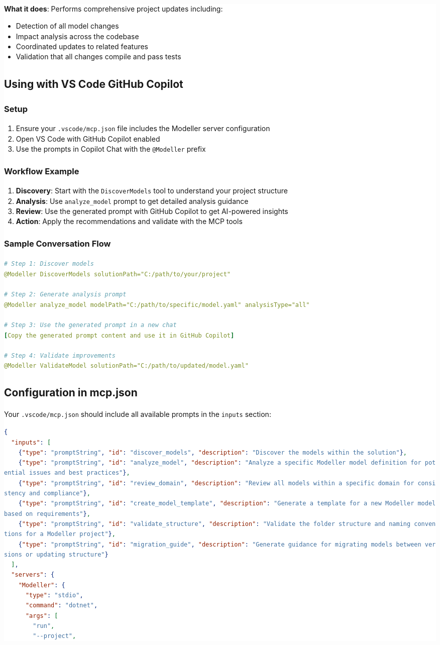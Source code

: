 **What it does**: Performs comprehensive project updates including:

- Detection of all model changes
- Impact analysis across the codebase
- Coordinated updates to related features
- Validation that all changes compile and pass tests

## Using with VS Code GitHub Copilot

### Setup

1. Ensure your `.vscode/mcp.json` file includes the Modeller server configuration
2. Open VS Code with GitHub Copilot enabled
3. Use the prompts in Copilot Chat with the `@Modeller` prefix

### Workflow Example

1. **Discovery**: Start with the `DiscoverModels` tool to understand your project structure
2. **Analysis**: Use `analyze_model` prompt to get detailed analysis guidance
3. **Review**: Use the generated prompt with GitHub Copilot to get AI-powered insights
4. **Action**: Apply the recommendations and validate with the MCP tools

### Sample Conversation Flow

``` yaml
# Step 1: Discover models
@Modeller DiscoverModels solutionPath="C:/path/to/your/project"

# Step 2: Generate analysis prompt
@Modeller analyze_model modelPath="C:/path/to/specific/model.yaml" analysisType="all"

# Step 3: Use the generated prompt in a new chat
[Copy the generated prompt content and use it in GitHub Copilot]

# Step 4: Validate improvements
@Modeller ValidateModel solutionPath="C:/path/to/updated/model.yaml"
```

## Configuration in mcp.json

Your `.vscode/mcp.json` should include all available prompts in the `inputs` section:

``` json
{
  "inputs": [
    {"type": "promptString", "id": "discover_models", "description": "Discover the models within the solution"},
    {"type": "promptString", "id": "analyze_model", "description": "Analyze a specific Modeller model definition for potential issues and best practices"},
    {"type": "promptString", "id": "review_domain", "description": "Review all models within a specific domain for consistency and compliance"},
    {"type": "promptString", "id": "create_model_template", "description": "Generate a template for a new Modeller model based on requirements"},
    {"type": "promptString", "id": "validate_structure", "description": "Validate the folder structure and naming conventions for a Modeller project"},
    {"type": "promptString", "id": "migration_guide", "description": "Generate guidance for migrating models between versions or updating structure"}
  ],
  "servers": {
    "Modeller": {
      "type": "stdio",
      "command": "dotnet",
      "args": [
        "run",
        "--project",
```